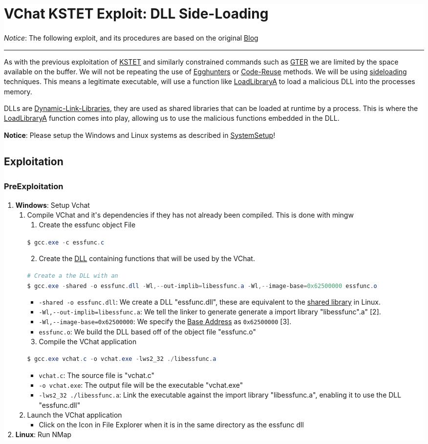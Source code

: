 # VChat KSTET Exploit: DLL Side-Loading

*Notice*: The following exploit, and its procedures are based on the original [Blog](https://fluidattacks.com/blog/vulnserver-kstet-alternative/)
___

As with the previous exploitation of [KSTET](https://github.com/DaintyJet/VChat_KSTET_Multi) and similarly constrained commands such as [GTER](https://github.com/DaintyJet/VChat_GTER_EggHunter) we are limited by the space available on the buffer. We will not be repeating the use of [Egghunters](https://www.hick.org/code/skape/papers/egghunt-shellcode.pdf) or [Code-Reuse](https://github.com/DaintyJet/VChat_GTER_CodeReuse) methods. We will be using [sideloading](https://www.crowdstrike.com/blog/dll-side-loading-how-to-combat-threat-actor-evasion-techniques/) techniques. This means a legitimate executable, will use a function like [LoadLibraryA](https://learn.microsoft.com/en-us/windows/win32/api/libloaderapi/nf-libloaderapi-loadlibrarya) to load a malicious DLL into the processes memory.


DLLs are [Dynamic-Link-Libraries](https://learn.microsoft.com/en-us/troubleshoot/windows-client/deployment/dynamic-link-library), they are used as shared libraries that can be loaded at runtime by a process. This is where the [LoadLibraryA](https://learn.microsoft.com/en-us/windows/win32/api/libloaderapi/nf-libloaderapi-loadlibrarya) function comes into play, allowing us to use the malicious functions embedded in the DLL.




**Notice**: Please setup the Windows and Linux systems as described in [SystemSetup](./SystemSetup/README.md)!
## Exploitation
### PreExploitation
1. **Windows**: Setup Vchat
   1. Compile VChat and it's dependencies if they has not already been compiled. This is done with mingw 
      1. Create the essfunc object File 
		```powershell
		$ gcc.exe -c essfunc.c
		```
      2. Create the [DLL](https://learn.microsoft.com/en-us/troubleshoot/windows-client/deployment/dynamic-link-library) containing functions that will be used by the VChat.   
		```powershell
		# Create a the DLL with an 
		$ gcc.exe -shared -o essfunc.dll -Wl,--out-implib=libessfunc.a -Wl,--image-base=0x62500000 essfunc.o
		```
         * ```-shared -o essfunc.dll```: We create a DLL "essfunc.dll", these are equivalent to the [shared library](https://tldp.org/HOWTO/Program-Library-HOWTO/shared-libraries.html) in Linux. 
         * ```-Wl,--out-implib=libessfunc.a```: We tell the linker to generate generate a import library "libessfunc".a" [2].
         * ```-Wl,--image-base=0x62500000```: We specify the [Base Address](https://learn.microsoft.com/en-us/cpp/build/reference/base-base-address?view=msvc-170) as ```0x62500000``` [3].
         * ```essfunc.o```: We build the DLL based off of the object file "essfunc.o"
      3. Compile the VChat application 
		```powershell
		$ gcc.exe vchat.c -o vchat.exe -lws2_32 ./libessfunc.a
		```
         * ```vchat.c```: The source file is "vchat.c"
         * ```-o vchat.exe```: The output file will be the executable "vchat.exe"
         * ```-lws2_32 ./libessfunc.a```: Link the executable against the import library "libessfunc.a", enabling it to use the DLL "essfunc.dll"
   2. Launch the VChat application 
		* Click on the Icon in File Explorer when it is in the same directory as the essfunc dll
2. **Linux**: Run NMap
	```sh